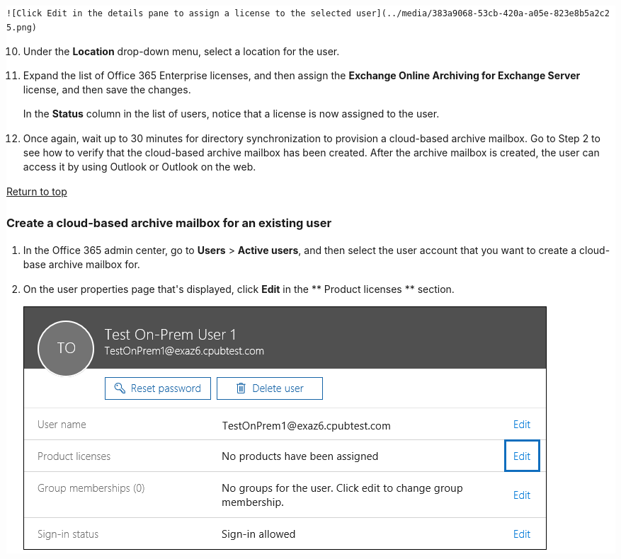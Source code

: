     ![Click Edit in the details pane to assign a license to the selected user](../media/383a9068-53cb-420a-a05e-823e8b5a2c25.png)
  
10. Under the **Location** drop-down menu, select a location for the user. 
    
11. Expand the list of Office 365 Enterprise licenses, and then assign the **Exchange Online Archiving for Exchange Server** license, and then save the changes. 
    
    In the **Status** column in the list of users, notice that a license is now assigned to the user. 
    
12. Once again, wait up to 30 minutes for directory synchronization to provision a cloud-based archive mailbox. Go to Step 2 to see how to verify that the cloud-based archive mailbox has been created. After the archive mailbox is created, the user can access it by using Outlook or Outlook on the web.
    
[Return to top](create-cloud-based-archive.md#top)
  
### Create a cloud-based archive mailbox for an existing user
<a name="existinguser"> </a>

1. In the Office 365 admin center, go to **Users** \> **Active users**, and then select the user account that you want to create a cloud-base archive mailbox for.
    
2. On the user properties page that's displayed, click **Edit** in the ** Product licenses ** section. 
    
    ![Click Edit in the details pane to assign a license to the selected user](../media/383a9068-53cb-420a-a05e-823e8b5a2c25.png)
  